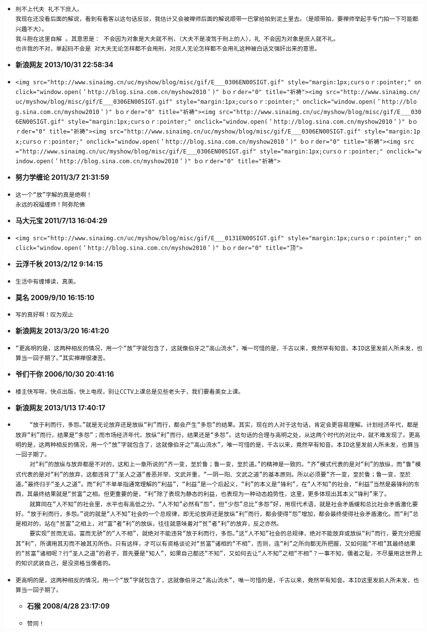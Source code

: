 - ```
  刑不上代夫 礼不下庶人。
  我现在还没看后面的解说，看到有看客以这句话反驳，我估计又会被禅师后面的解说顺带一巴掌给拍到泥土里去。（是顺带拍，要禅师举起手专门拍一下可能都兴趣不大）。
  我斗胆在这里自解 。其意思是： 不会因为对象是大夫就不刑，（大夫不是凌驾于刑上的人），礼 不会因为对象是庶人就不礼。
  也许我的不对，单起码不会是 对大夫无论怎样都不会用刑，对庶人无论怎样都不会用礼这种被白话文强奸出来的意思。
  ```
- **新浪网友 2013/10/31 22:58:34**
- ```
  <img src="http://www.sinaimg.cn/uc/myshow/blog/misc/gif/E___0306EN00SIGT.gif" style="margin:1px;cursｏｒ:pointer;" onclick="window.open(＇http://blog.sina.com.cn/myshow2010＇)" bｏｒder="0" title="祈祷"><img src="http://www.sinaimg.cn/uc/myshow/blog/misc/gif/E___0306EN00SIGT.gif" style="margin:1px;cursｏｒ:pointer;" onclick="window.open(＇http://blog.sina.com.cn/myshow2010＇)" bｏｒder="0" title="祈祷"><img src="http://www.sinaimg.cn/uc/myshow/blog/misc/gif/E___0306EN00SIGT.gif" style="margin:1px;cursｏｒ:pointer;" onclick="window.open(＇http://blog.sina.com.cn/myshow2010＇)" bｏｒder="0" title="祈祷"><img src="http://www.sinaimg.cn/uc/myshow/blog/misc/gif/E___0306EN00SIGT.gif" style="margin:1px;cursｏｒ:pointer;" onclick="window.open(＇http://blog.sina.com.cn/myshow2010＇)" bｏｒder="0" title="祈祷"><img src="http://www.sinaimg.cn/uc/myshow/blog/misc/gif/E___0306EN00SIGT.gif" style="margin:1px;cursｏｒ:pointer;" onclick="window.open(＇http://blog.sina.com.cn/myshow2010＇)" bｏｒder="0" title="祈祷">
  ```
- **努力学缠论 2011/3/7 21:31:59**
- ```
  这一个“放”字解的真是绝啊！
  永远的祝福缠师！阿弥陀佛
  ```
- **马大元宝 2011/7/13 16:04:29**
- ```
  <img src="http://www.sinaimg.cn/uc/myshow/blog/misc/gif/E___0131EN00SIGT.gif" style="margin:1px;cursｏｒ:pointer;" onclick="window.open(＇http://blog.sina.com.cn/myshow2010＇)" bｏｒder="0" title="顶">
  ```
- **云浮千秋 2013/2/12 9:14:15**
- ```
  生活中有缠博读，真美。
  ```
- **莫名 2009/9/10 16:15:10**
- ```
  写的真好啊！叹为观止
  ```
- **新浪网友 2013/3/20 16:41:20**
- ```
  “更高明的是，这两种相反的情况，用一个“放”字就包含了，这就像伯牙之“高山流水”，唯一可惜的是，千古以来，竟然罕有知音。本ID这里发前人所未发，也算当一回子期了。”其实禅禅很凄苦。
  ```
- **爷们干你 2006/10/30 20:41:16**
- ```
  楼主快写呀，快点出版，快上电视，别让CCTV上课总是见些老头子，我们要看美女上课。
  ```
- **新浪网友 2013/1/13 17:40:17**
- ```
      “放于利而行，多怨。”就是无论放弃还是放纵“利”而行，都会产生“多怨”的结果。其实，现在的人对于这句话，肯定会更容易理解。计划经济年代，都是放弃“利”而行，结果是“多怨”；而市场经济年代，放纵“利”而行，结果还是“多怨”。这句话的合理与高明之处，从这两个时代的对比中，就不难发现了。更高明的是，这两种相反的情况，用一个“放”字就包含了，这就像伯牙之“高山流水”，唯一可惜的是，千古以来，竟然罕有知音。本ID这里发前人所未发，也算当一回子期了。
      对“利”的放纵与放弃都是不对的，这和上一章所说的“齐一变，至於鲁；鲁一变，至於道。”的精神是一致的。“齐”模式代表的是对“利”的放纵，而“鲁”模式代表的是对“利”的放弃，这都违背了“圣人之道”善恶并举、文武并重，“一阴一阳、文武之道”的基本原则。所以必须要“齐一变，至於鲁；鲁一变，至於道。”最终归于“圣人之道”。而“利”不单单指通常理解的“利益”，“利益”是一个后起义，“利”的本义是“锋利”，在“人不知”的社会，“利益”当然是最锋利的东西，其最终结果就是“贫富”之相。但更重要的是，“利”除了表现为静态的利益，也表现为一种动态趋势性，这里，更多体现出其本义“锋利”来了。
      就算同在“人不知”的社会里，水平也有高低之分。“人不知”必然有“怨”，但“少怨”总比“多怨”好，用现代术语，就是社会矛盾缓和总比社会矛盾激化要好。“放于利而行，多怨。”说的就是“人不知”社会的一个总规律，即无论放弃还是放纵“利”而行，都会使得“怨”增加，都会最终使得社会矛盾激化。而“利”总是相对的，站在“贫富”之相上，对“富”者“利”的放纵，往往就意味着对“贫”者“利”的放弃，反之亦然。
      要实现“贫而无谄，富而无骄”的“人不相”，就绝对不能违背“放于利而行，多怨。”这“人不知”社会的总规律，绝对不能放弃或放纵“利”而行，要充分把握其“利”，所谓用其刃而不被其刃所伤。只有这样，才可以有资格谈论对“贫富”诸相的“不相”，否则，连“利”之所向都无所把握，又如何能“不相”其最终结果的“贫富”诸相呢？行“圣人之道”的君子，首先要是“知人”，如果自己都还“不知”，又如何去让“人不知”之相“不相”？一事不知，儒者之耻，不尽量用这世界上的知识武装自己，是没资格当儒者的。
  ```
- ```
  更高明的是，这两种相反的情况，用一个“放”字就包含了，这就像伯牙之“高山流水”，唯一可惜的是，千古以来，竟然罕有知音。本ID这里发前人所未发，也算当一回子期了。
  ```
   - **石猴 2008/4/28 23:17:09**
   - ```
     赞同！
     ```